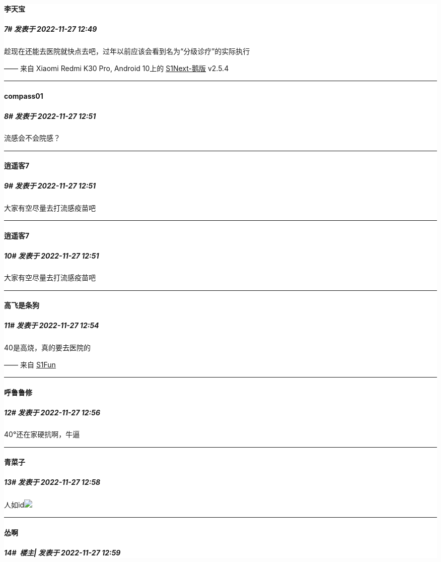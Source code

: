 ####  李天宝  
##### 7#       发表于 2022-11-27 12:49

趁现在还能去医院就快点去吧，过年以前应该会看到名为“分级诊疗”的实际执行

—— 来自 Xiaomi Redmi K30 Pro, Android 10上的 [S1Next-鹅版](https://github.com/ykrank/S1-Next/releases) v2.5.4

*****

####  compass01  
##### 8#       发表于 2022-11-27 12:51

流感会不会院感？

*****

####  逍遥客7  
##### 9#       发表于 2022-11-27 12:51

大家有空尽量去打流感疫苗吧

*****

####  逍遥客7  
##### 10#       发表于 2022-11-27 12:51

大家有空尽量去打流感疫苗吧

*****

####  高飞是条狗  
##### 11#       发表于 2022-11-27 12:54

40是高烧，真的要去医院的

—— 来自 [S1Fun](https://s1fun.koalcat.com)

*****

####  呼鲁鲁修  
##### 12#       发表于 2022-11-27 12:56

40°还在家硬抗啊，牛逼

*****

####  青菜子  
##### 13#       发表于 2022-11-27 12:58

人如id<img src="https://static.saraba1st.com/image/smiley/face2017/001.png" referrerpolicy="no-referrer">

*****

####  怂啊  
##### 14#         楼主| 发表于 2022-11-27 12:59
